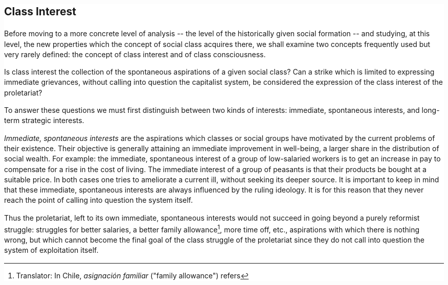 [^9.izzy.3]: Harnecker is mixing a lot of concepts here and
  the overall claim is politically dubious.
  Historically speaking, it is often factors not directly perceptible
  through these economic categories which provide both the spark of revolution
  and the social cohesion necessary for a group to carry it through.
  For example, the Women's Day march in Petrograd in 1917 kicked off the February
  Revolution.
  Also, productive workers do not necessarily participate in
  complex collective labor. There are always labor processes which
  have been formally subsumed into capitalism but not really subsumed,
  and so have not been developed into complex social forms.

## Class Interest

Before moving to a more concrete level of analysis -- the
level of the historically given social formation -- and
studying, at this level, the new properties which the
concept of social class acquires there, we shall examine two
concepts frequently used but very rarely defined: the concept of
class interest and of class consciousness.

Is class interest the collection of the spontaneous aspirations
of a given social class? Can a strike which is limited to
expressing immediate grievances, without calling into
question the capitalist system, be considered the expression
of the class interest of the proletariat?

To answer these questions we must first distinguish
between two kinds of interests: immediate, spontaneous
interests, and long-term strategic interests.

*Immediate, spontaneous interests* are the aspirations
which classes or social groups have motivated by the
current problems of their existence. Their objective
is generally attaining an immediate improvement in well-being, a
larger share in the distribution of social wealth. For
example: the immediate, spontaneous interest of a group of
low-salaried workers is to get an increase in pay to
compensate for a rise in the cost of living. The
immediate interest of a group of peasants is that their
products be bought at a suitable price. In both cases one
tries to ameliorate a current ill, without seeking its
deeper source. It is important to
keep in mind that these immediate, spontaneous interests
are always influenced by the ruling ideology. It is for
this reason that they never reach the point of calling
into question the system itself.

Thus the proletariat, left to its own immediate,
spontaneous interests would not succeed in going beyond a purely
reformist struggle: struggles for better salaries, a better
family allowance[^9.translation.1],
more time off, etc., aspirations with which there is
nothing wrong, but which cannot become the final goal of
the class struggle of the proletariat since they do not call
into question the system of exploitation itself.


[^9.1]: ["Marx to J. Weydemeyer in New York"](https://www.marxists.org/archive/marx/works/1852/letters/52_03_05-ab.htm).
[^9.2]: Lenin, [*A Great Beginning*](https://www.marxists.org/archive/lenin/works/1919/jun/19.htm).
[^9.3]: Karl Marx, *Capital*, Vol. 3, p. 926.
[^9.4]: Lenin, op. cit.
[^9.izzy.1]: It seems to me that Harnecker (and Lenin) are leaving out something important here. Marx's 
[^9.6]: Karl Marx, [*Theories of Surplus Value*, chapter 8](https://www.marxists.org/archive/marx/works/1863/theories-surplus-value/ch08.htm).
[^9.7]: Ibid., [chapter 9](https://www.marxists.org/archive/marx/works/1863/theories-surplus-value/ch09.htm).
[^9.8]: Karl Marx, *Capital*, Vol I, pp. 723-724.
[^9.izzy.two]: Translator: To us, the restriction to exactly two, even for
[^9.izzy.2]: Translator: To be clear, those who "directly participate in the production
[^9.9]: Karl Marx, *Capital*, Vol. III, pp. 406-407.
[^9.10]: Karl Marx, *Capital*, Vol. III, pp. 414-415.
[^9.translation.1]: Translator: In Chile, *asignación familiar* ("family allowance") refers
[^9.11]: Lenin, [*What Is To Be Done?*, ch. 2](https://www.marxists.org/archive/lenin/works/1901/witbd/ii.htm).
[^9.12]: Ibid.
[^9.holy]: Marx and Engels, [*The Holy Family*, ch. 4](https://www.marxists.org/archive/marx/works/1845/holy-family/ch04.htm).
[^9.socdem]: Translator: At this time, "social democracy" was the general name of the mainstream current of Marxist socialism, rather than the name of a type of welfarist capitalism.
[^9.13]: Lenin, [*The Urgent Tasks of Our Movement*](https://www.marxists.org/archive/lenin/works/1900/nov/tasks.htm).
[^9.14]: Lenin, [*What the “Friends of the People” Are and How They Fight the Social-Democrats*](https://www.marxists.org/archive/lenin/works/1894/friends/append03.htm#v01zz99h-326-GUESS). 
[^9.joubert]: This section is fundamentally based on an unpublished text of Joubert.
[^9.translation.2]: Translator: The imperfect translation "trade unionist" for *reivindicativo* is
[^9.15]: Karl Marx, *Capital*, Vol. I, p. 382
[^9.16]: Karl Marx, [*The Eighteenth Brumaire of Louis Napoleon*, ch. 4](https://www.marxists.org/archive/marx/works/1852/18th-brumaire/ch04.htm).
[^9.17]: Lenin, [*What the “Friends of the People” Are and How They Fight the Social-Democrats*](https://www.marxists.org/archive/lenin/works/1894/friends/append03.htm#v01zz99h-326-GUESS).
[^9.18]: Georg Lukács, [*History and Class Consciousness*](https://www.marxists.org/ebooks/lukacs/history_and_class_consciousness_georg_lukacs.pdf), p. 70.
[^9.mh.147]: The term "middle strata" is descriptive. The scientific
[^9.commman]: Marx and Engels, [*Manifesto of the Communist Party*](https://www.marxists.org/archive/marx/works/1848/communist-manifesto/ch01.htm#007).
[^9.mh.150]: Lenin, [*The Heritage We Renounce*](https://www.marxists.org/archive/lenin/works/1897/dec/31c.htm)
[^9.brumaire]: Karl Marx, [*Eighteenth Brumaire of Louis Napoleon*, ch 3.](https://www.marxists.org/archive/marx/works/1852/18th-brumaire/ch03.htm)
[^9.20]: Nicos Poulantzas, *Political Power and Social Classes* (NLB, 1973), p. 79.
[^9.21]: Ibid., p. 80.
[^9.traeger]: TODO, needs citation from English edition of *Capital*.
[^9.personified]: Karl Marx, *Capital*, Vol 1, p. 342.
[^9.prodproc]: TODO: needs citation from English edition of *Capital*.